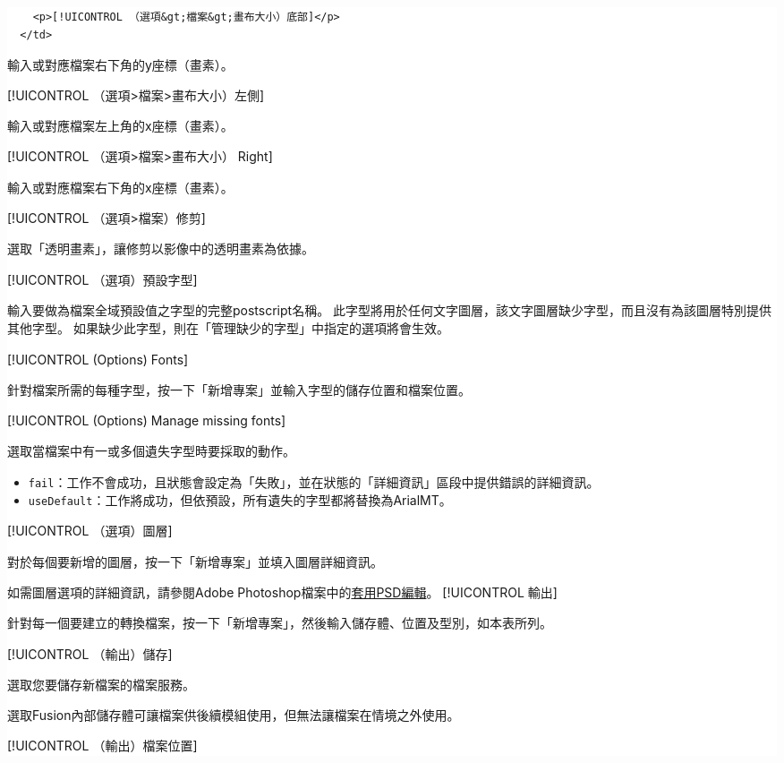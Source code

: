         <p>[!UICONTROL （選項&gt;檔案&gt;畫布大小）底部]</p>
      </td>
   <td> 輸入或對應檔案右下角的y座標（畫素）。 </td> 
    </tr>
    <tr>
      <td role="rowheader">
        <p>[!UICONTROL （選項&gt;檔案&gt;畫布大小）左側]</p>
      </td>
   <td> 輸入或對應檔案左上角的x座標（畫素）。 </td> 
    </tr>
    <tr>
      <td role="rowheader">
        <p>[!UICONTROL （選項&gt;檔案&gt;畫布大小） Right]</p>
      </td>
   <td> 輸入或對應檔案右下角的x座標（畫素）。 </td> 
    </tr>
    <tr>
      <td role="rowheader">
        <p>[!UICONTROL （選項&gt;檔案）修剪]</p>
      </td>
   <td> 選取「透明畫素」，讓修剪以影像中的透明畫素為依據。 </td> 
    </tr>
    <tr>
      <td role="rowheader">
        <p>[!UICONTROL （選項）預設字型]</p>
      </td>
   <td> 輸入要做為檔案全域預設值之字型的完整postscript名稱。 此字型將用於任何文字圖層，該文字圖層缺少字型，而且沒有為該圖層特別提供其他字型。 如果缺少此字型，則在「管理缺少的字型」中指定的選項將會生效。 </td> 
    </tr>
    <tr>
      <td role="rowheader">
        <p>[!UICONTROL (Options) Fonts]</p>
      </td>
   <td> 針對檔案所需的每種字型，按一下「新增專案」並輸入字型的儲存位置和檔案位置。 </td> 
    </tr>
    <tr>
      <td role="rowheader">
        <p>[!UICONTROL (Options) Manage missing fonts]</p>
      </td>
   <td> 選取當檔案中有一或多個遺失字型時要採取的動作。 <ul><li><code>fail</code>：工作不會成功，且狀態會設定為「失敗」，並在狀態的「詳細資訊」區段中提供錯誤的詳細資訊。</li><li><code>useDefault</code>：工作將成功，但依預設，所有遺失的字型都將替換為ArialMT。</li></ul></td> 
    </tr>
    <tr>
      <td role="rowheader">
        <p>[!UICONTROL （選項）圖層]</p>
      </td>
   <td> 對於每個要新增的圖層，按一下「新增專案」並填入圖層詳細資訊。 <p>如需圖層選項的詳細資訊，請參閱Adobe Photoshop檔案中的<a href="https://developer.adobe.com/firefly-services/docs/photoshop/api/photoshop_applyPsdEdits/">套用PSD編輯</a>。  </td> 
    </tr>
    <tr>
      <td role="rowheader">[!UICONTROL 輸出]</td>
      <td>
        <p>針對每一個要建立的轉換檔案，按一下「新增專案」，然後輸入儲存體、位置及型別，如本表所列。</p>
      </td>
    </tr>
    <tr>
      <td role="rowheader">[!UICONTROL （輸出）儲存]</td>
      <td>
        <p>選取您要儲存新檔案的檔案服務。</p><p>選取Fusion內部儲存體可讓檔案供後續模組使用，但無法讓檔案在情境之外使用。</p>
      </td>
    </tr>
    <tr>
      <td role="rowheader">
        <p>[!UICONTROL （輸出）檔案位置]</p>
